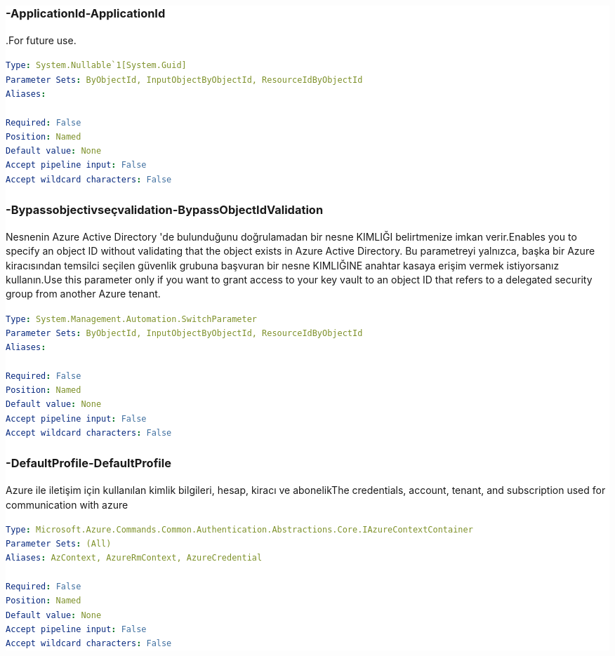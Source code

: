 ### <span data-ttu-id="ef42f-168">-ApplicationId</span><span class="sxs-lookup"><span data-stu-id="ef42f-168">-ApplicationId</span></span>
<span data-ttu-id="ef42f-169">.</span><span class="sxs-lookup"><span data-stu-id="ef42f-169">For future use.</span></span>

```yaml
Type: System.Nullable`1[System.Guid]
Parameter Sets: ByObjectId, InputObjectByObjectId, ResourceIdByObjectId
Aliases:

Required: False
Position: Named
Default value: None
Accept pipeline input: False
Accept wildcard characters: False
```

### <span data-ttu-id="ef42f-170">-Bypassobjectivseçvalidation</span><span class="sxs-lookup"><span data-stu-id="ef42f-170">-BypassObjectIdValidation</span></span>
<span data-ttu-id="ef42f-171">Nesnenin Azure Active Directory 'de bulunduğunu doğrulamadan bir nesne KIMLIĞI belirtmenize imkan verir.</span><span class="sxs-lookup"><span data-stu-id="ef42f-171">Enables you to specify an object ID without validating that the object exists in Azure Active Directory.</span></span>
<span data-ttu-id="ef42f-172">Bu parametreyi yalnızca, başka bir Azure kiracısından temsilci seçilen güvenlik grubuna başvuran bir nesne KIMLIĞINE anahtar kasaya erişim vermek istiyorsanız kullanın.</span><span class="sxs-lookup"><span data-stu-id="ef42f-172">Use this parameter only if you want to grant access to your key vault to an object ID that refers to a delegated security group from another Azure tenant.</span></span>

```yaml
Type: System.Management.Automation.SwitchParameter
Parameter Sets: ByObjectId, InputObjectByObjectId, ResourceIdByObjectId
Aliases:

Required: False
Position: Named
Default value: None
Accept pipeline input: False
Accept wildcard characters: False
```

### <span data-ttu-id="ef42f-173">-DefaultProfile</span><span class="sxs-lookup"><span data-stu-id="ef42f-173">-DefaultProfile</span></span>
<span data-ttu-id="ef42f-174">Azure ile iletişim için kullanılan kimlik bilgileri, hesap, kiracı ve abonelik</span><span class="sxs-lookup"><span data-stu-id="ef42f-174">The credentials, account, tenant, and subscription used for communication with azure</span></span>

```yaml
Type: Microsoft.Azure.Commands.Common.Authentication.Abstractions.Core.IAzureContextContainer
Parameter Sets: (All)
Aliases: AzContext, AzureRmContext, AzureCredential

Required: False
Position: Named
Default value: None
Accept pipeline input: False
Accept wildcard characters: False
```
